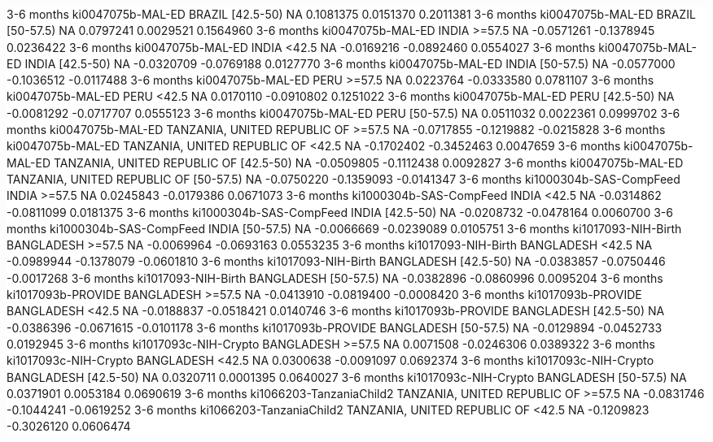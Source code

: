 3-6 months     ki0047075b-MAL-ED           BRAZIL                         [42.5-50)            NA                 0.1081375    0.0151370    0.2011381
3-6 months     ki0047075b-MAL-ED           BRAZIL                         [50-57.5)            NA                 0.0797241    0.0029521    0.1564960
3-6 months     ki0047075b-MAL-ED           INDIA                          >=57.5               NA                -0.0571261   -0.1378945    0.0236422
3-6 months     ki0047075b-MAL-ED           INDIA                          <42.5                NA                -0.0169216   -0.0892460    0.0554027
3-6 months     ki0047075b-MAL-ED           INDIA                          [42.5-50)            NA                -0.0320709   -0.0769188    0.0127770
3-6 months     ki0047075b-MAL-ED           INDIA                          [50-57.5)            NA                -0.0577000   -0.1036512   -0.0117488
3-6 months     ki0047075b-MAL-ED           PERU                           >=57.5               NA                 0.0223764   -0.0333580    0.0781107
3-6 months     ki0047075b-MAL-ED           PERU                           <42.5                NA                 0.0170110   -0.0910802    0.1251022
3-6 months     ki0047075b-MAL-ED           PERU                           [42.5-50)            NA                -0.0081292   -0.0717707    0.0555123
3-6 months     ki0047075b-MAL-ED           PERU                           [50-57.5)            NA                 0.0511032    0.0022361    0.0999702
3-6 months     ki0047075b-MAL-ED           TANZANIA, UNITED REPUBLIC OF   >=57.5               NA                -0.0717855   -0.1219882   -0.0215828
3-6 months     ki0047075b-MAL-ED           TANZANIA, UNITED REPUBLIC OF   <42.5                NA                -0.1702402   -0.3452463    0.0047659
3-6 months     ki0047075b-MAL-ED           TANZANIA, UNITED REPUBLIC OF   [42.5-50)            NA                -0.0509805   -0.1112438    0.0092827
3-6 months     ki0047075b-MAL-ED           TANZANIA, UNITED REPUBLIC OF   [50-57.5)            NA                -0.0750220   -0.1359093   -0.0141347
3-6 months     ki1000304b-SAS-CompFeed     INDIA                          >=57.5               NA                 0.0245843   -0.0179386    0.0671073
3-6 months     ki1000304b-SAS-CompFeed     INDIA                          <42.5                NA                -0.0314862   -0.0811099    0.0181375
3-6 months     ki1000304b-SAS-CompFeed     INDIA                          [42.5-50)            NA                -0.0208732   -0.0478164    0.0060700
3-6 months     ki1000304b-SAS-CompFeed     INDIA                          [50-57.5)            NA                -0.0066669   -0.0239089    0.0105751
3-6 months     ki1017093-NIH-Birth         BANGLADESH                     >=57.5               NA                -0.0069964   -0.0693163    0.0553235
3-6 months     ki1017093-NIH-Birth         BANGLADESH                     <42.5                NA                -0.0989944   -0.1378079   -0.0601810
3-6 months     ki1017093-NIH-Birth         BANGLADESH                     [42.5-50)            NA                -0.0383857   -0.0750446   -0.0017268
3-6 months     ki1017093-NIH-Birth         BANGLADESH                     [50-57.5)            NA                -0.0382896   -0.0860996    0.0095204
3-6 months     ki1017093b-PROVIDE          BANGLADESH                     >=57.5               NA                -0.0413910   -0.0819400   -0.0008420
3-6 months     ki1017093b-PROVIDE          BANGLADESH                     <42.5                NA                -0.0188837   -0.0518421    0.0140746
3-6 months     ki1017093b-PROVIDE          BANGLADESH                     [42.5-50)            NA                -0.0386396   -0.0671615   -0.0101178
3-6 months     ki1017093b-PROVIDE          BANGLADESH                     [50-57.5)            NA                -0.0129894   -0.0452733    0.0192945
3-6 months     ki1017093c-NIH-Crypto       BANGLADESH                     >=57.5               NA                 0.0071508   -0.0246306    0.0389322
3-6 months     ki1017093c-NIH-Crypto       BANGLADESH                     <42.5                NA                 0.0300638   -0.0091097    0.0692374
3-6 months     ki1017093c-NIH-Crypto       BANGLADESH                     [42.5-50)            NA                 0.0320711    0.0001395    0.0640027
3-6 months     ki1017093c-NIH-Crypto       BANGLADESH                     [50-57.5)            NA                 0.0371901    0.0053184    0.0690619
3-6 months     ki1066203-TanzaniaChild2    TANZANIA, UNITED REPUBLIC OF   >=57.5               NA                -0.0831746   -0.1044241   -0.0619252
3-6 months     ki1066203-TanzaniaChild2    TANZANIA, UNITED REPUBLIC OF   <42.5                NA                -0.1209823   -0.3026120    0.0606474